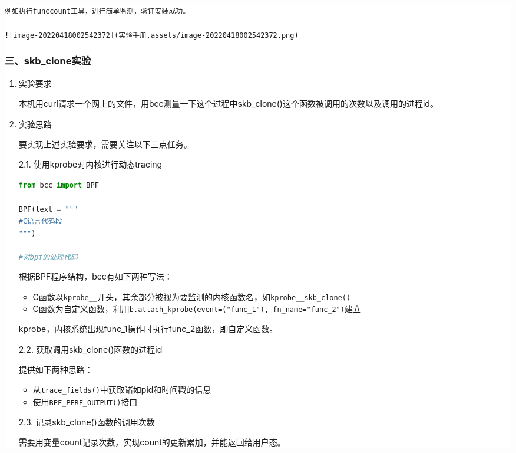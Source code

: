    例如执行funccount工具，进行简单监测，验证安装成功。

    ![image-20220418002542372](实验手册.assets/image-20220418002542372.png)

### 三、skb_clone实验

1. 实验要求

   本机用curl请求一个网上的文件，用bcc测量一下这个过程中skb_clone()这个函数被调用的次数以及调用的进程id。

2. 实验思路

    要实现上述实验要求，需要关注以下三点任务。

    2.1. 使用kprobe对内核进行动态tracing

    ```python
    from bcc import BPF
    
    BPF(text = """
    #C语言代码段
    """)
    
    #对bpf的处理代码
    ```

    根据BPF程序结构，bcc有如下两种写法：

    * C函数以`kprobe__`开头，其余部分被视为要监测的内核函数名，如`kprobe__skb_clone()`
    * C函数为自定义函数，利用`b.attach_kprobe(event=("func_1"), fn_name="func_2")`建立

    kprobe，内核系统出现func_1操作时执行func_2函数，即自定义函数。

    2.2. 获取调用skb_clone()函数的进程id

    提供如下两种思路：

    * 从`trace_fields()`中获取诸如pid和时间戳的信息
    * 使用`BPF_PERF_OUTPUT()`接口

    2.3. 记录skb_clone()函数的调用次数

    需要用变量count记录次数，实现count的更新累加，并能返回给用户态。
